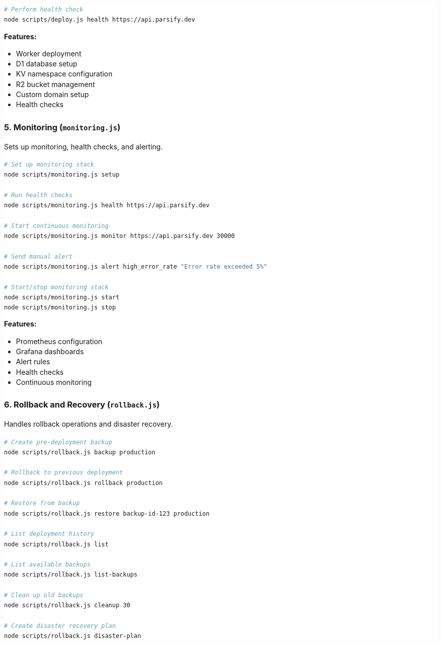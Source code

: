 ```bash
# Perform health check
node scripts/deploy.js health https://api.parsify.dev
```

**Features:**
- Worker deployment
- D1 database setup
- KV namespace configuration
- R2 bucket management
- Custom domain setup
- Health checks

### 5. Monitoring (`monitoring.js`)

Sets up monitoring, health checks, and alerting.

```bash
# Set up monitoring stack
node scripts/monitoring.js setup

# Run health checks
node scripts/monitoring.js health https://api.parsify.dev

# Start continuous monitoring
node scripts/monitoring.js monitor https://api.parsify.dev 30000

# Send manual alert
node scripts/monitoring.js alert high_error_rate "Error rate exceeded 5%"

# Start/stop monitoring stack
node scripts/monitoring.js start
node scripts/monitoring.js stop
```

**Features:**
- Prometheus configuration
- Grafana dashboards
- Alert rules
- Health checks
- Continuous monitoring

### 6. Rollback and Recovery (`rollback.js`)

Handles rollback operations and disaster recovery.

```bash
# Create pre-deployment backup
node scripts/rollback.js backup production

# Rollback to previous deployment
node scripts/rollback.js rollback production

# Restore from backup
node scripts/rollback.js restore backup-id-123 production

# List deployment history
node scripts/rollback.js list

# List available backups
node scripts/rollback.js list-backups

# Clean up old backups
node scripts/rollback.js cleanup 30

# Create disaster recovery plan
node scripts/rollback.js disaster-plan
```